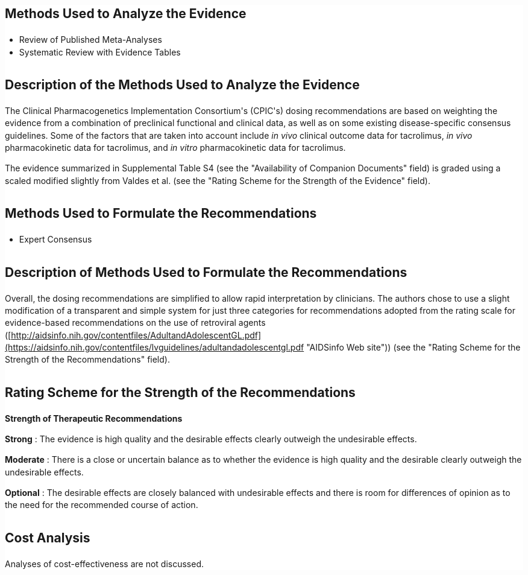 ## Methods Used to Analyze the Evidence

- Review of Published Meta-Analyses
- Systematic Review with Evidence Tables

## Description of the Methods Used to Analyze the Evidence



The Clinical Pharmacogenetics Implementation Consortium's (CPIC's) dosing recommendations are based on weighting the evidence from a combination of preclinical functional and clinical data, as well as on some existing disease-specific consensus guidelines. Some of the factors that are taken into account include _in vivo_ clinical outcome data for tacrolimus, _in vivo_ pharmacokinetic data for tacrolimus, and _in vitro_ pharmacokinetic data for tacrolimus.

The evidence summarized in Supplemental Table S4 (see the "Availability of Companion Documents" field) is graded using a scaled modified slightly from Valdes et al. (see the "Rating Scheme for the Strength of the Evidence" field).

## Methods Used to Formulate the Recommendations

- Expert Consensus

## Description of Methods Used to Formulate the Recommendations



Overall, the dosing recommendations are simplified to allow rapid interpretation by clinicians. The authors chose to use a slight modification of a transparent and simple system for just three categories for recommendations adopted from the rating scale for evidence-based recommendations on the use of retroviral agents ([http://aidsinfo.nih.gov/contentfiles/AdultandAdolescentGL.pdf](https://aidsinfo.nih.gov/contentfiles/lvguidelines/adultandadolescentgl.pdf "AIDSinfo Web site")) (see the "Rating Scheme for the Strength of the Recommendations" field).

## Rating Scheme for the Strength of the Recommendations



 **Strength of Therapeutic Recommendations**

**Strong** : The evidence is high quality and the desirable effects clearly outweigh the undesirable effects.

**Moderate** : There is a close or uncertain balance as to whether the evidence is high quality and the desirable clearly outweigh the undesirable effects.

**Optional** : The desirable effects are closely balanced with undesirable effects and there is room for differences of opinion as to the need for the recommended course of action.

## Cost Analysis



Analyses of cost-effectiveness are not discussed.
